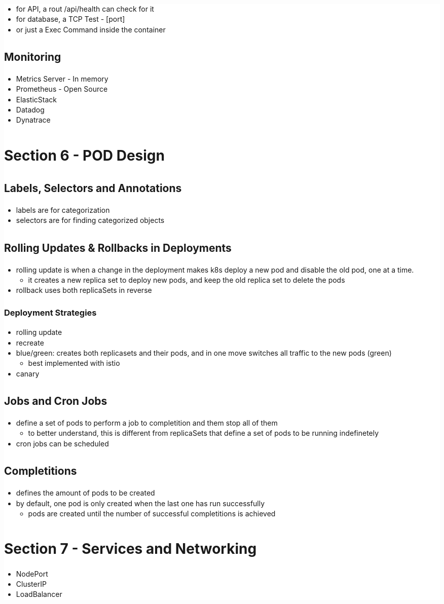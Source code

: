 - for API, a rout /api/health can check for it
- for database, a TCP Test - [port]
- or just a Exec Command inside the container

## Monitoring
- Metrics Server - In memory
- Prometheus - Open Source
- ElasticStack
- Datadog
- Dynatrace

# Section 6 - POD Design

## Labels, Selectors and Annotations
- labels are for categorization
- selectors are for finding categorized objects

## Rolling Updates & Rollbacks in Deployments
- rolling update is when a change in the deployment makes k8s deploy a new pod and disable the old pod, one at a time.
  - it creates a new replica set to deploy new pods, and keep the old replica set to delete the pods
- rollback uses both replicaSets in reverse

### Deployment Strategies
- rolling update
- recreate
- blue/green: creates both replicasets and their pods, and in one move switches all traffic to the new pods (green)
  - best implemented with istio
- canary

## Jobs and Cron Jobs
- define a set of pods to perform a job to completition and them stop all of them
  - to better understand, this is different from replicaSets that define a set of pods to be running indefinetely
- cron jobs can be scheduled

## Completitions
- defines the amount of pods to be created
- by default, one pod is only created when the last one has run successfully
  - pods are created until the number of successful completitions is achieved

# Section 7 - Services and Networking
- NodePort
- ClusterIP
- LoadBalancer
